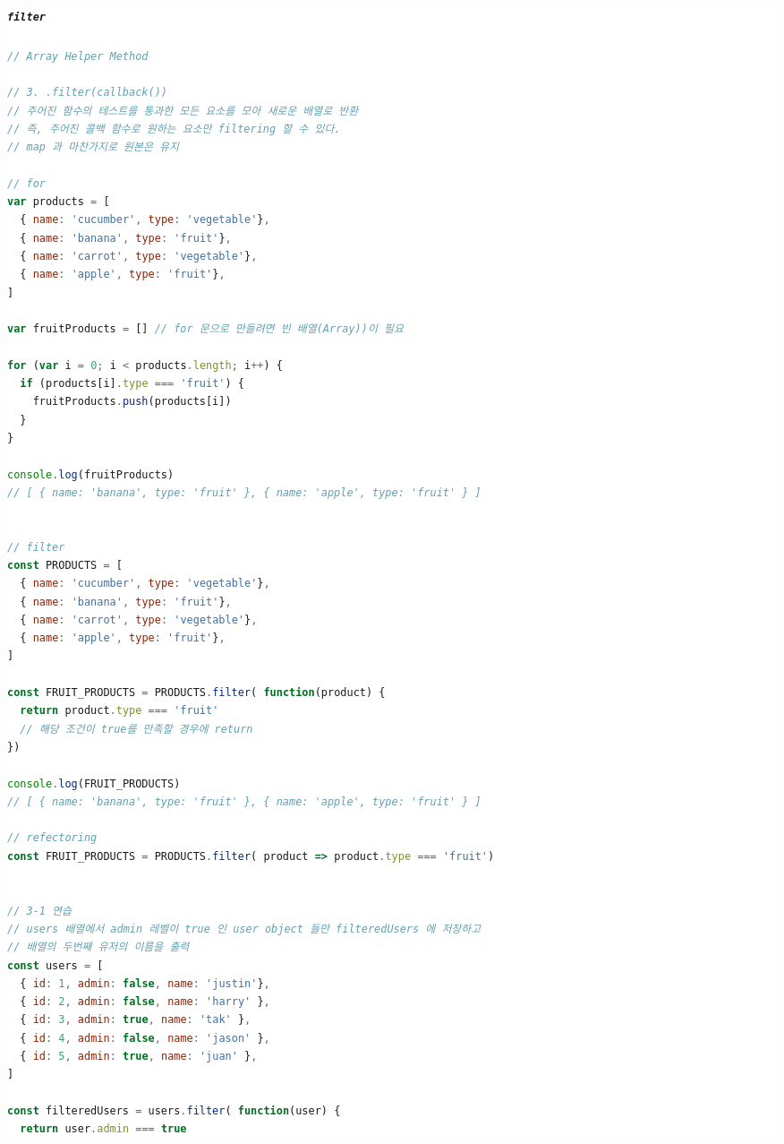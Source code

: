 

##### `filter`

```js
// Array Helper Method

// 3. .filter(callback())
// 주어진 함수의 테스트를 통과한 모든 요소를 모아 새로운 배열로 반환
// 즉, 주어진 콜백 함수로 원하는 요소만 filtering 할 수 있다.
// map 과 마찬가지로 원본은 유지

// for
var products = [
  { name: 'cucumber', type: 'vegetable'},
  { name: 'banana', type: 'fruit'},
  { name: 'carrot', type: 'vegetable'},
  { name: 'apple', type: 'fruit'},
]

var fruitProducts = [] // for 문으로 만들려면 빈 배열(Array))이 필요

for (var i = 0; i < products.length; i++) {
  if (products[i].type === 'fruit') {
    fruitProducts.push(products[i])
  }
}

console.log(fruitProducts)
// [ { name: 'banana', type: 'fruit' }, { name: 'apple', type: 'fruit' } ]


// filter
const PRODUCTS = [
  { name: 'cucumber', type: 'vegetable'},
  { name: 'banana', type: 'fruit'},
  { name: 'carrot', type: 'vegetable'},
  { name: 'apple', type: 'fruit'},
]

const FRUIT_PRODUCTS = PRODUCTS.filter( function(product) {
  return product.type === 'fruit'
  // 해당 조건이 true를 만족할 경우에 return 
})

console.log(FRUIT_PRODUCTS)
// [ { name: 'banana', type: 'fruit' }, { name: 'apple', type: 'fruit' } ]

// refectoring
const FRUIT_PRODUCTS = PRODUCTS.filter( product => product.type === 'fruit')


// 3-1 연습
// users 배열에서 admin 레벨이 true 인 user object 들만 filteredUsers 에 저장하고 
// 배열의 두번째 유저의 이름을 출력
const users = [
  { id: 1, admin: false, name: 'justin'},  
  { id: 2, admin: false, name: 'harry' },
  { id: 3, admin: true, name: 'tak' },
  { id: 4, admin: false, name: 'jason' },
  { id: 5, admin: true, name: 'juan' },
]

const filteredUsers = users.filter( function(user) {
  return user.admin === true
```